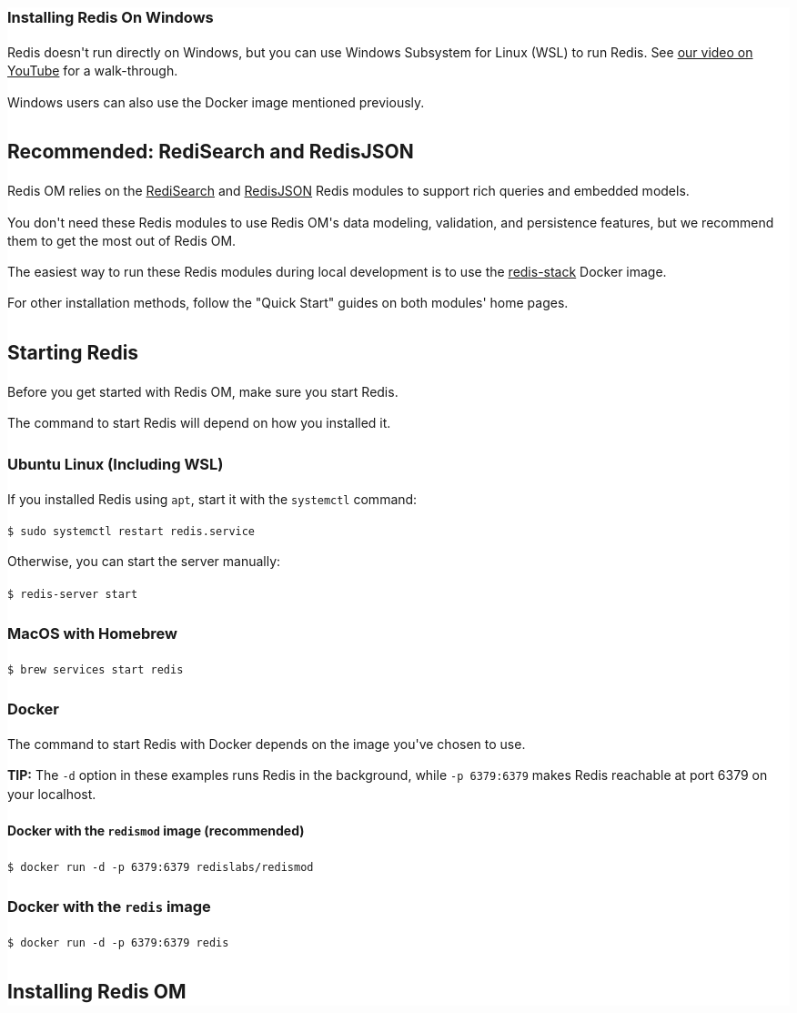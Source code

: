 ### Installing Redis On Windows

Redis doesn't run directly on Windows, but you can use Windows Subsystem for Linux (WSL) to run Redis. See [our video on YouTube](https://youtu.be/_nFwPTHOMIY) for a walk-through.

Windows users can also use the Docker image mentioned previously.

## Recommended: RediSearch and RedisJSON

Redis OM relies on the [RediSearch][redisearch-url] and [RedisJSON][redis-json-url] Redis modules to support rich queries and embedded models.

You don't need these Redis modules to use Redis OM's data modeling, validation, and persistence features, but we recommend them to get the most out of Redis OM.

The easiest way to run these Redis modules during local development is to use the [redis-stack](https://hub.docker.com/r/redis/redis-stack) Docker image.

For other installation methods, follow the "Quick Start" guides on both modules' home pages.

## Starting Redis

Before you get started with Redis OM, make sure you start Redis.

The command to start Redis will depend on how you installed it.

### Ubuntu Linux (Including WSL)

If you installed Redis using `apt`, start it with the `systemctl` command:

    $ sudo systemctl restart redis.service

Otherwise, you can start the server manually:

    $ redis-server start

### MacOS with Homebrew

    $ brew services start redis

### Docker

The command to start Redis with Docker depends on the image you've chosen to use.

**TIP:** The `-d` option in these examples runs Redis in the background, while `-p 6379:6379` makes Redis reachable at port 6379 on your localhost.

#### Docker with the `redismod` image (recommended)

    $ docker run -d -p 6379:6379 redislabs/redismod

### Docker with the `redis` image

    $ docker run -d -p 6379:6379 redis

## Installing Redis OM


[redisearch-url]: https://redis.io/docs/stack/search/
[redis-json-url]: https://redis.io/docs/stack/json/
[pydantic-url]: https://github.com/samuelcolvin/pydantic